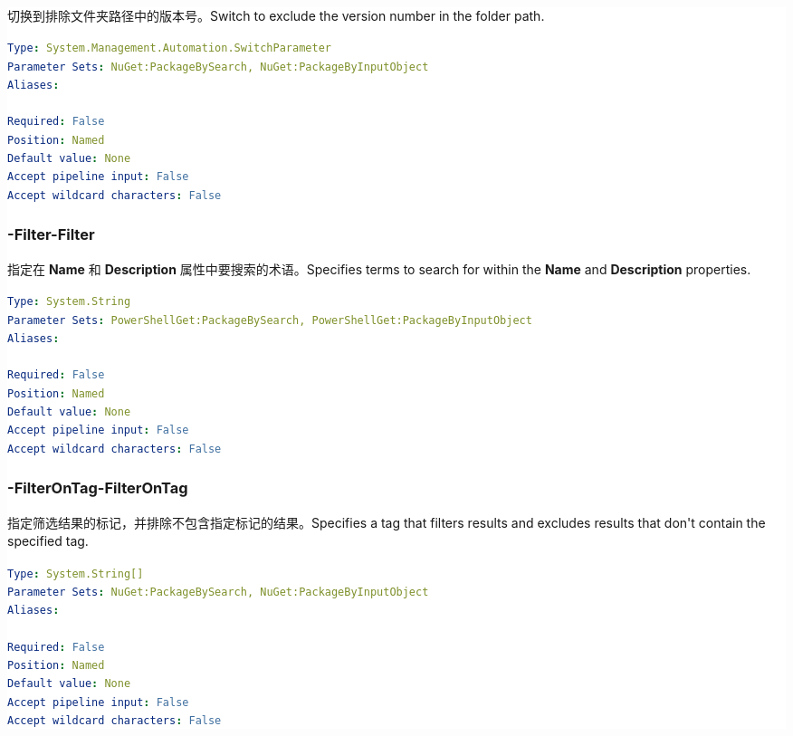<span data-ttu-id="9403d-159">切换到排除文件夹路径中的版本号。</span><span class="sxs-lookup"><span data-stu-id="9403d-159">Switch to exclude the version number in the folder path.</span></span>

```yaml
Type: System.Management.Automation.SwitchParameter
Parameter Sets: NuGet:PackageBySearch, NuGet:PackageByInputObject
Aliases:

Required: False
Position: Named
Default value: None
Accept pipeline input: False
Accept wildcard characters: False
```

### <span data-ttu-id="9403d-160">-Filter</span><span class="sxs-lookup"><span data-stu-id="9403d-160">-Filter</span></span>

<span data-ttu-id="9403d-161">指定在 **Name** 和 **Description** 属性中要搜索的术语。</span><span class="sxs-lookup"><span data-stu-id="9403d-161">Specifies terms to search for within the **Name** and **Description** properties.</span></span>

```yaml
Type: System.String
Parameter Sets: PowerShellGet:PackageBySearch, PowerShellGet:PackageByInputObject
Aliases:

Required: False
Position: Named
Default value: None
Accept pipeline input: False
Accept wildcard characters: False
```

### <span data-ttu-id="9403d-162">-FilterOnTag</span><span class="sxs-lookup"><span data-stu-id="9403d-162">-FilterOnTag</span></span>

<span data-ttu-id="9403d-163">指定筛选结果的标记，并排除不包含指定标记的结果。</span><span class="sxs-lookup"><span data-stu-id="9403d-163">Specifies a tag that filters results and excludes results that don't contain the specified tag.</span></span>

```yaml
Type: System.String[]
Parameter Sets: NuGet:PackageBySearch, NuGet:PackageByInputObject
Aliases:

Required: False
Position: Named
Default value: None
Accept pipeline input: False
Accept wildcard characters: False
```
